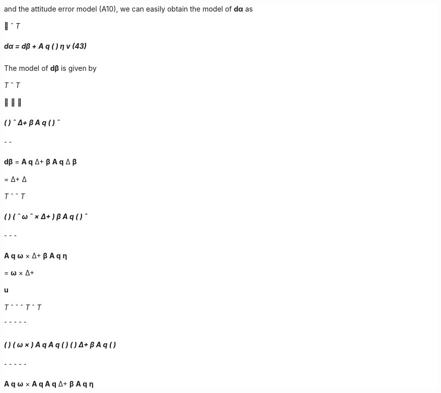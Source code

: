 
and the attitude error model (A10), we can easily obtain the model of **dα** as


 ˆ _T_
##### dα = dβ + A q ( ) η v (43)


The model of **dβ** is given by



_T_ ˆ _T_



  


##### ( ) ˆ ∆+ β A q ( ) ˆ



ˆ ˆ



**dβ** = **A q** ∆+ **β** **A q** ∆ **β**



= ∆+ ∆



_T_ ˆ ˆ _T_


##### ( ) ( ˆ ω ˆ × ∆+ ) β A q ( ) ˆ



ˆ ˆ ˆ



**A q** **ω** × ∆+ **β** **A q** **η**



= **ω** × ∆+



**u**



_T_ ˆ ˆ ˆ _T_ ˆ _T_



ˆ ˆ ˆ ˆ ˆ
##### ( ) ( ω × ) A q A q ( ) ( ) ∆+ β A q ( )



ˆ ˆ ˆ ˆ ˆ



**A q** **ω** × **A q A q** ∆+ **β** **A q** **η**
